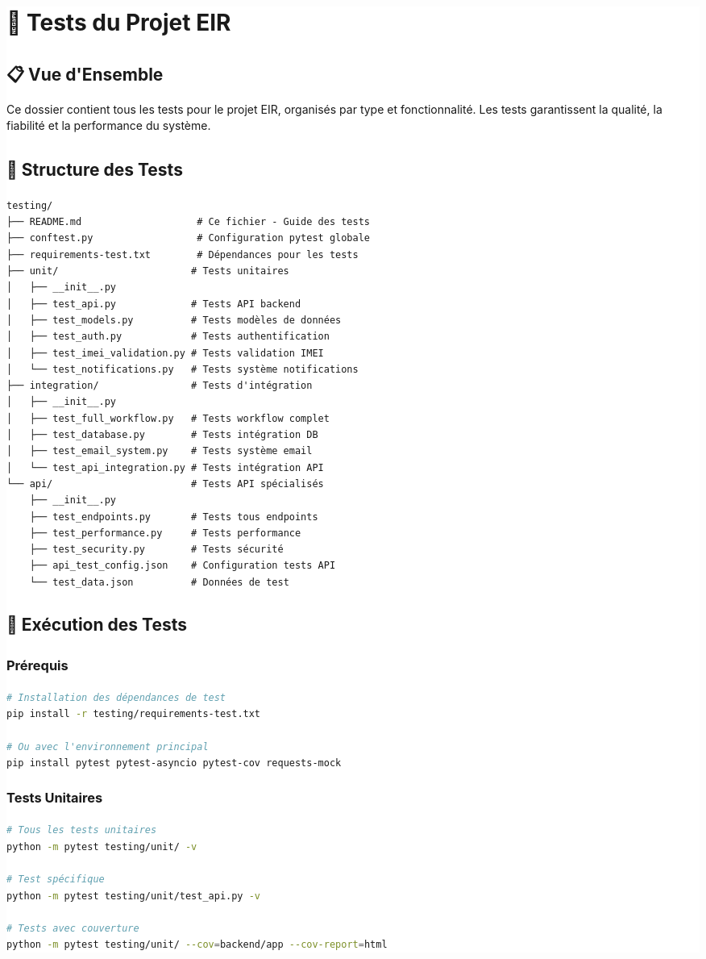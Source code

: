 # 🧪 Tests du Projet EIR

## 📋 Vue d'Ensemble

Ce dossier contient tous les tests pour le projet EIR, organisés par type et fonctionnalité. Les tests garantissent la qualité, la fiabilité et la performance du système.

## 📁 Structure des Tests

```
testing/
├── README.md                    # Ce fichier - Guide des tests
├── conftest.py                  # Configuration pytest globale
├── requirements-test.txt        # Dépendances pour les tests
├── unit/                       # Tests unitaires
│   ├── __init__.py
│   ├── test_api.py             # Tests API backend
│   ├── test_models.py          # Tests modèles de données
│   ├── test_auth.py            # Tests authentification
│   ├── test_imei_validation.py # Tests validation IMEI
│   └── test_notifications.py   # Tests système notifications
├── integration/                # Tests d'intégration
│   ├── __init__.py
│   ├── test_full_workflow.py   # Tests workflow complet
│   ├── test_database.py        # Tests intégration DB
│   ├── test_email_system.py    # Tests système email
│   └── test_api_integration.py # Tests intégration API
└── api/                        # Tests API spécialisés
    ├── __init__.py
    ├── test_endpoints.py       # Tests tous endpoints
    ├── test_performance.py     # Tests performance
    ├── test_security.py        # Tests sécurité
    ├── api_test_config.json    # Configuration tests API
    └── test_data.json          # Données de test
```

## 🚀 Exécution des Tests

### Prérequis
```bash
# Installation des dépendances de test
pip install -r testing/requirements-test.txt

# Ou avec l'environnement principal
pip install pytest pytest-asyncio pytest-cov requests-mock
```

### Tests Unitaires
```bash
# Tous les tests unitaires
python -m pytest testing/unit/ -v

# Test spécifique
python -m pytest testing/unit/test_api.py -v

# Tests avec couverture
python -m pytest testing/unit/ --cov=backend/app --cov-report=html
```
